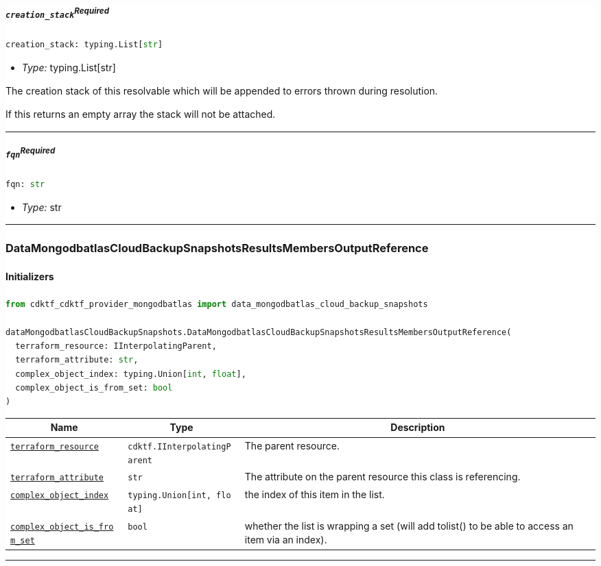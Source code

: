 
##### `creation_stack`<sup>Required</sup> <a name="creation_stack" id="@cdktf/provider-mongodbatlas.dataMongodbatlasCloudBackupSnapshots.DataMongodbatlasCloudBackupSnapshotsResultsMembersList.property.creationStack"></a>

```python
creation_stack: typing.List[str]
```

- *Type:* typing.List[str]

The creation stack of this resolvable which will be appended to errors thrown during resolution.

If this returns an empty array the stack will not be attached.

---

##### `fqn`<sup>Required</sup> <a name="fqn" id="@cdktf/provider-mongodbatlas.dataMongodbatlasCloudBackupSnapshots.DataMongodbatlasCloudBackupSnapshotsResultsMembersList.property.fqn"></a>

```python
fqn: str
```

- *Type:* str

---


### DataMongodbatlasCloudBackupSnapshotsResultsMembersOutputReference <a name="DataMongodbatlasCloudBackupSnapshotsResultsMembersOutputReference" id="@cdktf/provider-mongodbatlas.dataMongodbatlasCloudBackupSnapshots.DataMongodbatlasCloudBackupSnapshotsResultsMembersOutputReference"></a>

#### Initializers <a name="Initializers" id="@cdktf/provider-mongodbatlas.dataMongodbatlasCloudBackupSnapshots.DataMongodbatlasCloudBackupSnapshotsResultsMembersOutputReference.Initializer"></a>

```python
from cdktf_cdktf_provider_mongodbatlas import data_mongodbatlas_cloud_backup_snapshots

dataMongodbatlasCloudBackupSnapshots.DataMongodbatlasCloudBackupSnapshotsResultsMembersOutputReference(
  terraform_resource: IInterpolatingParent,
  terraform_attribute: str,
  complex_object_index: typing.Union[int, float],
  complex_object_is_from_set: bool
)
```

| **Name** | **Type** | **Description** |
| --- | --- | --- |
| <code><a href="#@cdktf/provider-mongodbatlas.dataMongodbatlasCloudBackupSnapshots.DataMongodbatlasCloudBackupSnapshotsResultsMembersOutputReference.Initializer.parameter.terraformResource">terraform_resource</a></code> | <code>cdktf.IInterpolatingParent</code> | The parent resource. |
| <code><a href="#@cdktf/provider-mongodbatlas.dataMongodbatlasCloudBackupSnapshots.DataMongodbatlasCloudBackupSnapshotsResultsMembersOutputReference.Initializer.parameter.terraformAttribute">terraform_attribute</a></code> | <code>str</code> | The attribute on the parent resource this class is referencing. |
| <code><a href="#@cdktf/provider-mongodbatlas.dataMongodbatlasCloudBackupSnapshots.DataMongodbatlasCloudBackupSnapshotsResultsMembersOutputReference.Initializer.parameter.complexObjectIndex">complex_object_index</a></code> | <code>typing.Union[int, float]</code> | the index of this item in the list. |
| <code><a href="#@cdktf/provider-mongodbatlas.dataMongodbatlasCloudBackupSnapshots.DataMongodbatlasCloudBackupSnapshotsResultsMembersOutputReference.Initializer.parameter.complexObjectIsFromSet">complex_object_is_from_set</a></code> | <code>bool</code> | whether the list is wrapping a set (will add tolist() to be able to access an item via an index). |

---